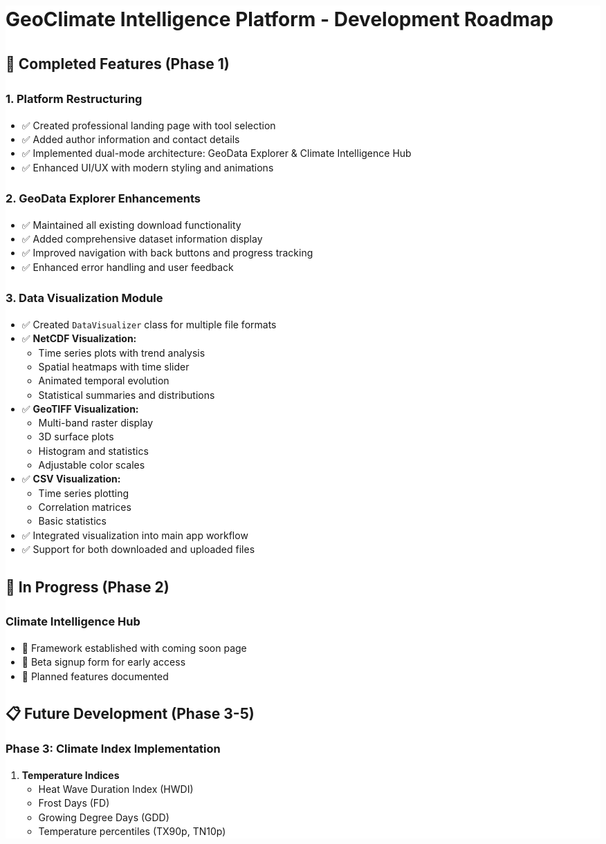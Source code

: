 # GeoClimate Intelligence Platform - Development Roadmap

## 🚀 Completed Features (Phase 1)

### 1. **Platform Restructuring**
- ✅ Created professional landing page with tool selection
- ✅ Added author information and contact details
- ✅ Implemented dual-mode architecture: GeoData Explorer & Climate Intelligence Hub
- ✅ Enhanced UI/UX with modern styling and animations

### 2. **GeoData Explorer Enhancements**
- ✅ Maintained all existing download functionality
- ✅ Added comprehensive dataset information display
- ✅ Improved navigation with back buttons and progress tracking
- ✅ Enhanced error handling and user feedback

### 3. **Data Visualization Module**
- ✅ Created `DataVisualizer` class for multiple file formats
- ✅ **NetCDF Visualization:**
  - Time series plots with trend analysis
  - Spatial heatmaps with time slider
  - Animated temporal evolution
  - Statistical summaries and distributions
- ✅ **GeoTIFF Visualization:**
  - Multi-band raster display
  - 3D surface plots
  - Histogram and statistics
  - Adjustable color scales
- ✅ **CSV Visualization:**
  - Time series plotting
  - Correlation matrices
  - Basic statistics
- ✅ Integrated visualization into main app workflow
- ✅ Support for both downloaded and uploaded files

## 🔄 In Progress (Phase 2)

### Climate Intelligence Hub
- 🚧 Framework established with coming soon page
- 🚧 Beta signup form for early access
- 🚧 Planned features documented

## 📋 Future Development (Phase 3-5)

### Phase 3: Climate Index Implementation
1. **Temperature Indices**
   - Heat Wave Duration Index (HWDI)
   - Frost Days (FD)
   - Growing Degree Days (GDD)
   - Temperature percentiles (TX90p, TN10p)
